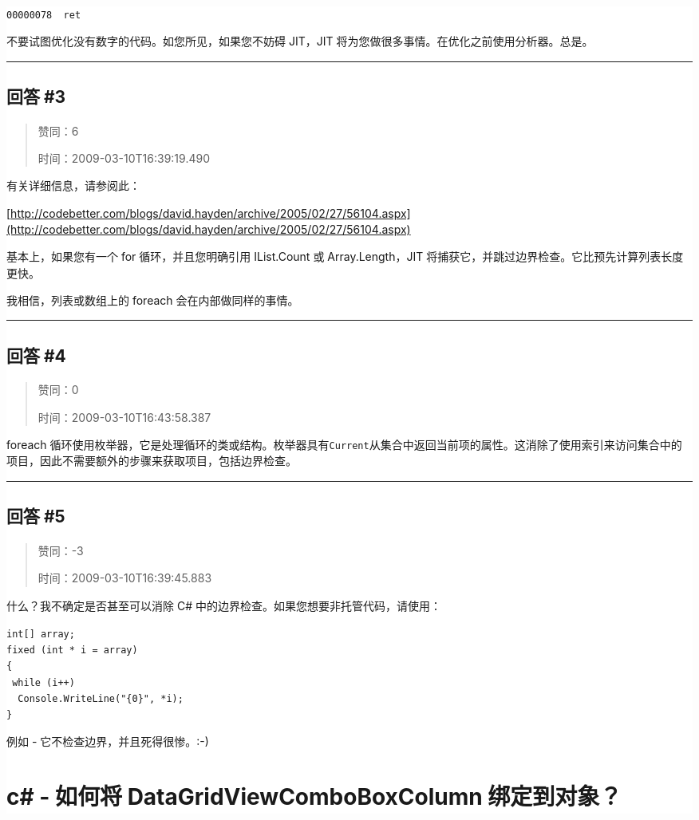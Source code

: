 ```
00000078  ret 
```

不要试图优化没有数字的代码。如您所见，如果您不妨碍 JIT，JIT 将为您做很多事情。在优化之前使用分析器。总是。

* * *

## 回答 #3

> 赞同：6
> 
> 时间：2009-03-10T16:39:19.490

有关详细信息，请参阅此：

[http://codebetter.com/blogs/david.hayden/archive/2005/02/27/56104.aspx](http://codebetter.com/blogs/david.hayden/archive/2005/02/27/56104.aspx)

基本上，如果您有一个 for 循环，并且您明确引用 IList.Count 或 Array.Length，JIT 将捕获它，并跳过边界检查。它比预先计算列表长度更快。

我相信，列表或数组上的 foreach 会在内部做同样的事情。

* * *

## 回答 #4

> 赞同：0
> 
> 时间：2009-03-10T16:43:58.387

foreach 循环使用枚举器，它是处理循环的类或结构。枚举器具有`Current`从集合中返回当前项的属性。这消除了使用索引来访问集合中的项目，因此不需要额外的步骤来获取项目，包括边界检查。

* * *

## 回答 #5

> 赞同：-3
> 
> 时间：2009-03-10T16:39:45.883

什么？我不确定是否甚至可以消除 C# 中的边界检查。如果您想要非托管代码，请使用：

```
int[] array;
fixed (int * i = array)
{
 while (i++)
  Console.WriteLine("{0}", *i);
} 
```

例如 - 它不检查边界，并且死得很惨。:-)

# c# - 如何将 DataGridViewComboBoxColumn 绑定到对象？
